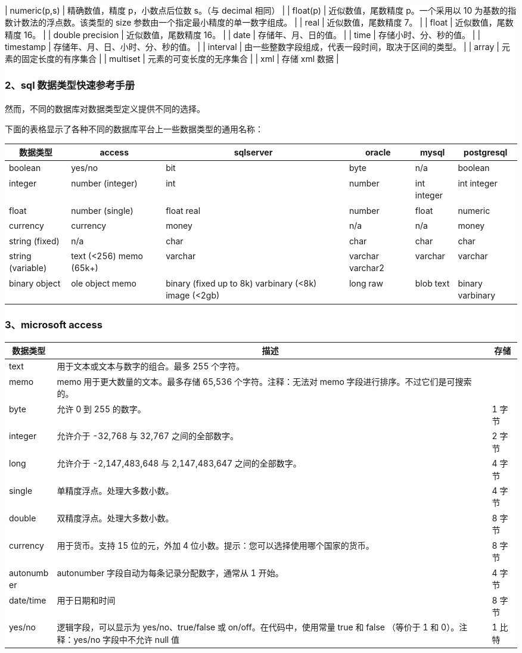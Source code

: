 | numeric(p,s)                          | 精确数值，精度 p，小数点后位数 s。（与 decimal 相同）        |
| float(p)                              | 近似数值，尾数精度 p。一个采用以 10 为基数的指数计数法的浮点数。该类型的 size 参数由一个指定最小精度的单一数字组成。 |
| real                                  | 近似数值，尾数精度 7。                                       |
| float                                 | 近似数值，尾数精度 16。                                      |
| double  precision                     | 近似数值，尾数精度 16。                                      |
| date                                  | 存储年、月、日的值。                                         |
| time                                  | 存储小时、分、秒的值。                                       |
| timestamp                             | 存储年、月、日、小时、分、秒的值。                           |
| interval                              | 由一些整数字段组成，代表一段时间，取决于区间的类型。         |
| array                                 | 元素的固定长度的有序集合                                     |
| multiset                              | 元素的可变长度的无序集合                                     |
| xml                                   | 存储 xml 数据                                                |

###  **2、sql 数据类型快速参考手册**

然而，不同的数据库对数据类型定义提供不同的选择。

下面的表格显示了各种不同的数据库平台上一些数据类型的通用名称：

| 数据类型           | access                     | sqlserver                                                 | oracle             | mysql         | postgresql         |
| ------------------ | -------------------------- | --------------------------------------------------------- | ------------------ | ------------- | ------------------ |
| boolean            | yes/no                     | bit                                                       | byte               | n/a           | boolean            |
| integer            | number  (integer)          | int                                                       | number             | int   integer | int   integer      |
| float              | number  (single)           | float   real                                              | number             | float         | numeric            |
| currency           | currency                   | money                                                     | n/a                | n/a           | money              |
| string  (fixed)    | n/a                        | char                                                      | char               | char          | char               |
| string  (variable) | text  (<256)   memo (65k+) | varchar                                                   | varchar   varchar2 | varchar       | varchar            |
| binary  object     | ole  object memo           | binary  (fixed up to 8k)   varbinary (<8k)   image (<2gb) | long   raw         | blob   text   | binary   varbinary |

### **3、microsoft access**

| 数据类型       | 描述                                                         | 存储     |
| -------------- | ------------------------------------------------------------ | -------- |
| text           | 用于文本或文本与数字的组合。最多 255 个字符。                |          |
| memo           | memo  用于更大数量的文本。最多存储 65,536 个字符。注释：无法对 memo 字段进行排序。不过它们是可搜索的。 |          |
| byte           | 允许 0 到 255 的数字。                                       | 1  字节  |
| integer        | 允许介于 -32,768 与 32,767 之间的全部数字。                  | 2  字节  |
| long           | 允许介于 -2,147,483,648 与 2,147,483,647 之间的全部数字。    | 4  字节  |
| single         | 单精度浮点。处理大多数小数。                                 | 4  字节  |
| double         | 双精度浮点。处理大多数小数。                                 | 8  字节  |
| currency       | 用于货币。支持 15 位的元，外加 4 位小数。提示：您可以选择使用哪个国家的货币。 | 8  字节  |
| autonumber     | autonumber  字段自动为每条记录分配数字，通常从 1 开始。      | 4  字节  |
| date/time      | 用于日期和时间                                               | 8  字节  |
| yes/no         | 逻辑字段，可以显示为 yes/no、true/false 或 on/off。在代码中，使用常量 true 和 false （等价于 1 和 0）。注释：yes/no 字段中不允许 null 值 | 1  比特  |